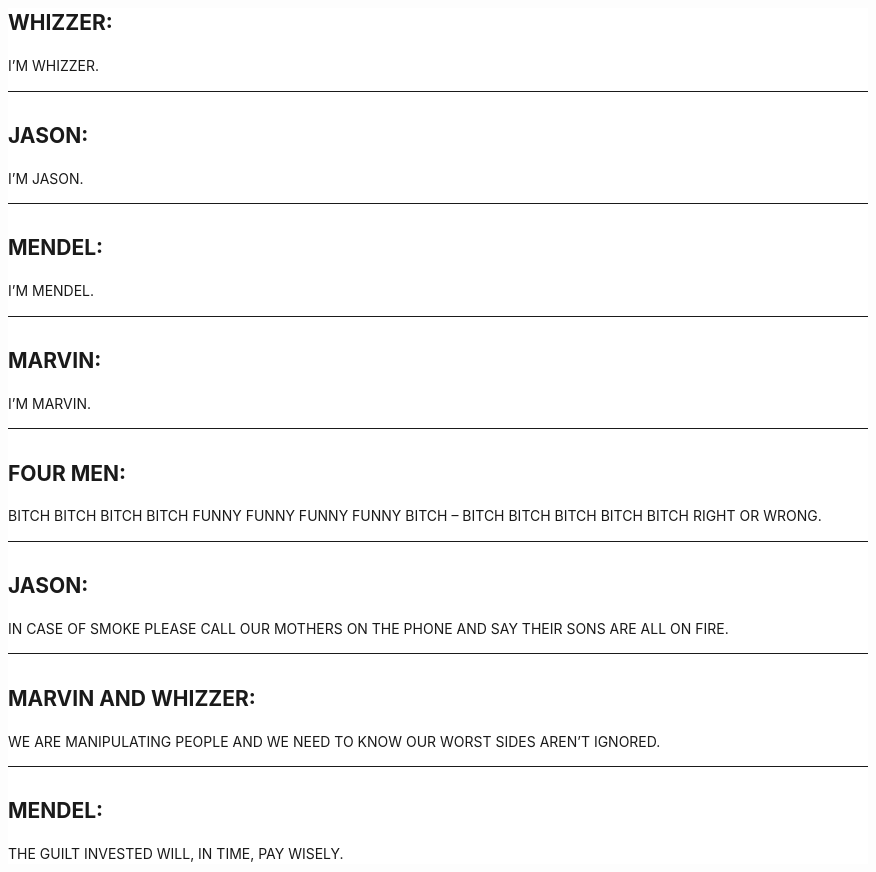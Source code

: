 ## WHIZZER:
I’M WHIZZER.



---

## JASON:
I’M JASON.



---

## MENDEL:
I’M MENDEL.



---

## MARVIN:
I’M MARVIN.



---

## FOUR MEN:
BITCH BITCH BITCH BITCH FUNNY FUNNY FUNNY FUNNY BITCH – BITCH BITCH BITCH BITCH BITCH RIGHT OR WRONG.



---

## JASON:
IN CASE OF SMOKE PLEASE CALL OUR MOTHERS ON THE PHONE AND SAY THEIR SONS ARE ALL ON FIRE.




---

## MARVIN AND WHIZZER:
WE ARE MANIPULATING PEOPLE AND WE NEED TO KNOW OUR WORST SIDES AREN’T IGNORED.



---

## MENDEL:
THE GUILT INVESTED WILL, IN TIME, PAY WISELY.
